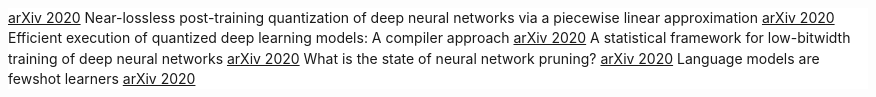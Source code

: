 <th><a href="https://arxiv.org/abs/2005.09904">arXiv 2020</a></th>
<th></th>
<th></th>
<th></th>
<th></th>
<th>
</th>
</tr>
</tbody>
<tbody>
<tr>
<th>Near-lossless post-training quantization of deep neural networks via a piecewise linear approximation</th>
<th><a href="https://arxiv.org/abs/2002.00104">arXiv 2020</a></th>
<th></th>
<th></th>
<th></th>
<th></th>
<th>
</th>
</tr>
</tbody>
<tbody>
<tr>
<th>Efficient execution of quantized deep learning models: A compiler approach</th>
<th><a href="https://arxiv.org/abs/2006.10226">arXiv 2020</a></th>
<th></th>
<th></th>
<th></th>
<th></th>
<th>
</th>
</tr>
</tbody>
<tbody>
<tr>
<th>A statistical framework for low-bitwidth training of deep neural networks</th>
<th><a href="https://arxiv.org/abs/2010.14298">arXiv 2020</a></th>
<th></th>
<th></th>
<th></th>
<th></th>
<th>
</th>
</tr>
</tbody>
<tbody>
<tr>
<th>What is the state of neural network pruning?</th>
<th><a href="https://arxiv.org/abs/2003.03033">arXiv 2020</a></th>
<th></th>
<th></th>
<th></th>
<th></th>
<th>
</th>
</tr>
</tbody>
<tbody>
<tr>
<th>Language models are fewshot learners</th>
<th><a href="https://arxiv.org/abs/2005.14165">arXiv 2020</a></th>
<th></th>
<th></th>